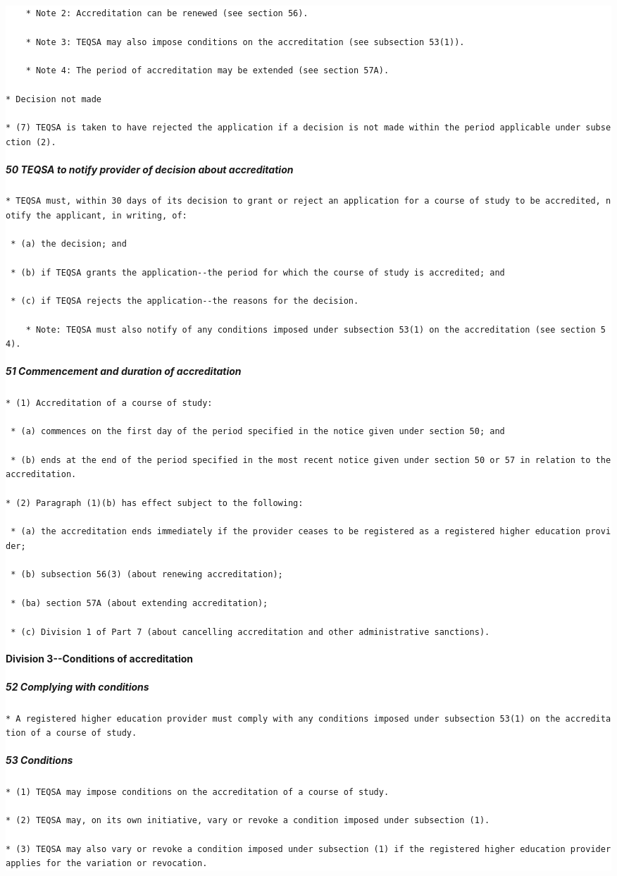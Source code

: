         * Note 2: Accreditation can be renewed (see section 56).

        * Note 3: TEQSA may also impose conditions on the accreditation (see subsection 53(1)).

        * Note 4: The period of accreditation may be extended (see section 57A).

    * Decision not made

    * (7) TEQSA is taken to have rejected the application if a decision is not made within the period applicable under subsection (2).

##### 50  TEQSA to notify provider of decision about accreditation

    * TEQSA must, within 30 days of its decision to grant or reject an application for a course of study to be accredited, notify the applicant, in writing, of:

     * (a) the decision; and

     * (b) if TEQSA grants the application--the period for which the course of study is accredited; and

     * (c) if TEQSA rejects the application--the reasons for the decision.

        * Note: TEQSA must also notify of any conditions imposed under subsection 53(1) on the accreditation (see section 54).

##### 51  Commencement and duration of accreditation

    * (1) Accreditation of a course of study:

     * (a) commences on the first day of the period specified in the notice given under section 50; and

     * (b) ends at the end of the period specified in the most recent notice given under section 50 or 57 in relation to the accreditation.

    * (2) Paragraph (1)(b) has effect subject to the following:

     * (a) the accreditation ends immediately if the provider ceases to be registered as a registered higher education provider;

     * (b) subsection 56(3) (about renewing accreditation);

     * (ba) section 57A (about extending accreditation);

     * (c) Division 1 of Part 7 (about cancelling accreditation and other administrative sanctions).

#### Division 3--Conditions of accreditation

##### 52  Complying with conditions

    * A registered higher education provider must comply with any conditions imposed under subsection 53(1) on the accreditation of a course of study.

##### 53  Conditions

    * (1) TEQSA may impose conditions on the accreditation of a course of study.

    * (2) TEQSA may, on its own initiative, vary or revoke a condition imposed under subsection (1).

    * (3) TEQSA may also vary or revoke a condition imposed under subsection (1) if the registered higher education provider applies for the variation or revocation.
